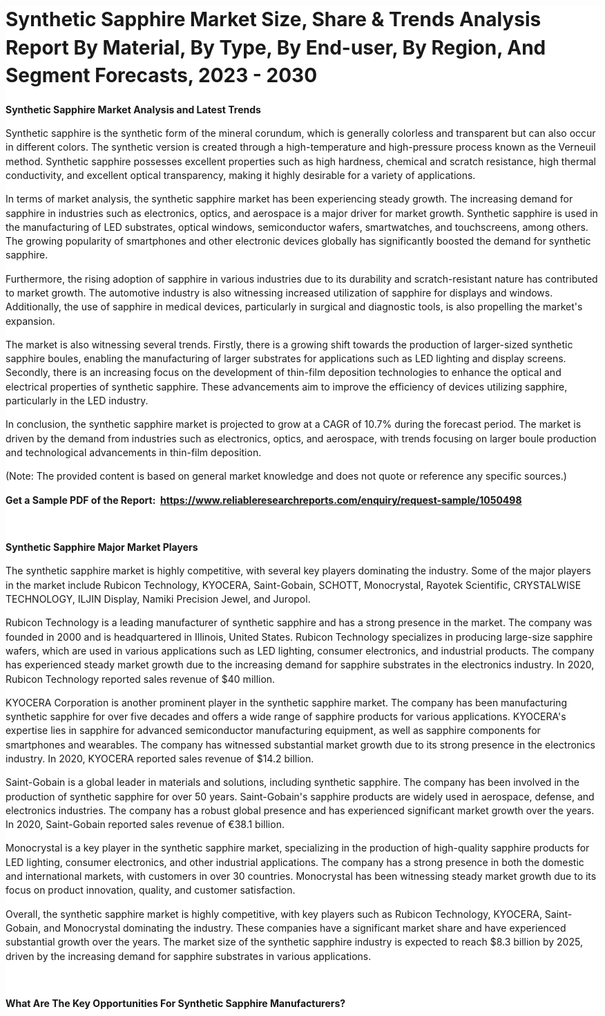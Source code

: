 <p><h1>Synthetic Sapphire Market Size, Share & Trends Analysis Report By Material, By Type, By End-user, By Region, And Segment Forecasts, 2023 - 2030</h1></p><p><strong>Synthetic Sapphire Market Analysis and Latest Trends</strong></p>
<p><p>Synthetic sapphire is the synthetic form of the mineral corundum, which is generally colorless and transparent but can also occur in different colors. The synthetic version is created through a high-temperature and high-pressure process known as the Verneuil method. Synthetic sapphire possesses excellent properties such as high hardness, chemical and scratch resistance, high thermal conductivity, and excellent optical transparency, making it highly desirable for a variety of applications.</p><p>In terms of market analysis, the synthetic sapphire market has been experiencing steady growth. The increasing demand for sapphire in industries such as electronics, optics, and aerospace is a major driver for market growth. Synthetic sapphire is used in the manufacturing of LED substrates, optical windows, semiconductor wafers, smartwatches, and touchscreens, among others. The growing popularity of smartphones and other electronic devices globally has significantly boosted the demand for synthetic sapphire.</p><p>Furthermore, the rising adoption of sapphire in various industries due to its durability and scratch-resistant nature has contributed to market growth. The automotive industry is also witnessing increased utilization of sapphire for displays and windows. Additionally, the use of sapphire in medical devices, particularly in surgical and diagnostic tools, is also propelling the market's expansion.</p><p>The market is also witnessing several trends. Firstly, there is a growing shift towards the production of larger-sized synthetic sapphire boules, enabling the manufacturing of larger substrates for applications such as LED lighting and display screens. Secondly, there is an increasing focus on the development of thin-film deposition technologies to enhance the optical and electrical properties of synthetic sapphire. These advancements aim to improve the efficiency of devices utilizing sapphire, particularly in the LED industry.</p><p>In conclusion, the synthetic sapphire market is projected to grow at a CAGR of 10.7% during the forecast period. The market is driven by the demand from industries such as electronics, optics, and aerospace, with trends focusing on larger boule production and technological advancements in thin-film deposition.</p><p>(Note: The provided content is based on general market knowledge and does not quote or reference any specific sources.)</p></p>
<p><strong>Get a Sample PDF of the Report:&nbsp; <a href="https://www.reliableresearchreports.com/enquiry/request-sample/1050498">https://www.reliableresearchreports.com/enquiry/request-sample/1050498</a></strong></p>
<p>&nbsp;</p>
<p><strong>Synthetic Sapphire Major Market Players</strong></p>
<p><p>The synthetic sapphire market is highly competitive, with several key players dominating the industry. Some of the major players in the market include Rubicon Technology, KYOCERA, Saint-Gobain, SCHOTT, Monocrystal, Rayotek Scientific, CRYSTALWISE TECHNOLOGY, ILJIN Display, Namiki Precision Jewel, and Juropol.</p><p>Rubicon Technology is a leading manufacturer of synthetic sapphire and has a strong presence in the market. The company was founded in 2000 and is headquartered in Illinois, United States. Rubicon Technology specializes in producing large-size sapphire wafers, which are used in various applications such as LED lighting, consumer electronics, and industrial products. The company has experienced steady market growth due to the increasing demand for sapphire substrates in the electronics industry. In 2020, Rubicon Technology reported sales revenue of $40 million.</p><p>KYOCERA Corporation is another prominent player in the synthetic sapphire market. The company has been manufacturing synthetic sapphire for over five decades and offers a wide range of sapphire products for various applications. KYOCERA's expertise lies in sapphire for advanced semiconductor manufacturing equipment, as well as sapphire components for smartphones and wearables. The company has witnessed substantial market growth due to its strong presence in the electronics industry. In 2020, KYOCERA reported sales revenue of $14.2 billion.</p><p>Saint-Gobain is a global leader in materials and solutions, including synthetic sapphire. The company has been involved in the production of synthetic sapphire for over 50 years. Saint-Gobain's sapphire products are widely used in aerospace, defense, and electronics industries. The company has a robust global presence and has experienced significant market growth over the years. In 2020, Saint-Gobain reported sales revenue of €38.1 billion.</p><p>Monocrystal is a key player in the synthetic sapphire market, specializing in the production of high-quality sapphire products for LED lighting, consumer electronics, and other industrial applications. The company has a strong presence in both the domestic and international markets, with customers in over 30 countries. Monocrystal has been witnessing steady market growth due to its focus on product innovation, quality, and customer satisfaction.</p><p>Overall, the synthetic sapphire market is highly competitive, with key players such as Rubicon Technology, KYOCERA, Saint-Gobain, and Monocrystal dominating the industry. These companies have a significant market share and have experienced substantial growth over the years. The market size of the synthetic sapphire industry is expected to reach $8.3 billion by 2025, driven by the increasing demand for sapphire substrates in various applications.</p></p>
<p>&nbsp;</p>
<p><strong>What Are The Key Opportunities For Synthetic Sapphire Manufacturers?</strong></p>